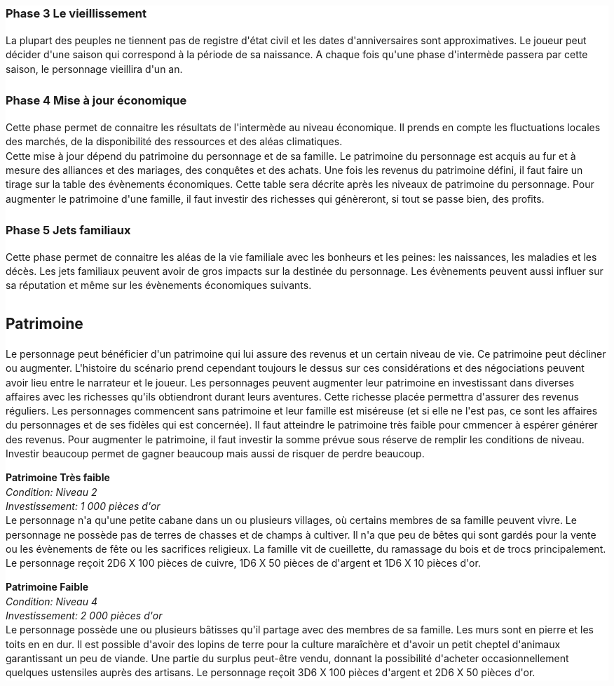 ### Phase 3 Le vieillissement  
La plupart des peuples ne tiennent pas de registre d'état civil et les dates d'anniversaires sont approximatives. Le joueur peut décider d'une saison qui correspond à la période de sa naissance. A chaque fois qu'une phase d'intermède passera par cette saison, le personnage vieillira d'un an.  

### Phase 4 Mise à jour économique  
Cette phase permet de connaitre les résultats de l'intermède au niveau économique. Il prends en compte les fluctuations locales des marchés, de la disponibilité des ressources et des aléas climatiques.  
Cette mise à jour dépend du patrimoine du personnage et de sa famille. Le patrimoine du personnage est acquis au fur et à mesure des alliances et des mariages, des conquêtes et des achats. Une fois les revenus du patrimoine défini, il faut faire un tirage sur la table des évènements économiques. Cette table sera décrite après les niveaux de patrimoine du personnage. Pour augmenter le patrimoine d'une famille, il faut investir des richesses qui génèreront, si tout se passe bien, des profits.  

### Phase 5 Jets familiaux
Cette phase permet de connaitre les aléas de la vie familiale avec les bonheurs et les peines: les naissances, les maladies et les décès. Les jets familiaux peuvent avoir de gros impacts sur la destinée du personnage. Les évènements peuvent aussi influer sur sa réputation et même sur les évènements économiques suivants.   

## Patrimoine  
Le personnage peut bénéficier d'un patrimoine qui lui assure des revenus et un certain niveau de vie. Ce patrimoine peut décliner ou augmenter. L'histoire du scénario prend cependant toujours le dessus sur ces considérations et des négociations peuvent avoir lieu entre le narrateur et le joueur. Les personnages peuvent augmenter leur patrimoine en investissant dans diverses affaires avec les richesses qu'ils obtiendront durant leurs aventures. Cette richesse placée permettra d'assurer des revenus réguliers. Les personnages commencent sans patrimoine et leur famille est miséreuse (et si elle ne l'est pas, ce sont les affaires du personnages et de ses fidèles qui est concernée). Il faut atteindre le patrimoine très faible pour cmmencer à espérer générer des revenus. Pour augmenter le patrimoine, il faut investir la somme prévue sous réserve de remplir les conditions de niveau. Investir beaucoup permet de gagner beaucoup mais aussi de risquer de perdre beaucoup.  

**Patrimoine Très faible**  
*Condition: Niveau 2*  
*Investissement: 1 000 pièces d'or*  
Le personnage n'a qu'une petite cabane dans un ou plusieurs villages, où certains membres de sa famille peuvent vivre. Le personnage ne possède pas de terres de chasses et de champs à cultiver. Il n'a que peu de bêtes qui sont gardés pour la vente ou les évènements de fête ou les sacrifices religieux. La famille vit de cueillette, du ramassage du bois et de trocs principalement. Le personnage reçoit 2D6 X 100 pièces de cuivre, 1D6 X 50 pièces de d'argent et 1D6 X 10 pièces d'or.  

**Patrimoine Faible**  
*Condition: Niveau 4*  
*Investissement: 2 000 pièces d'or*  
Le personnage possède une ou plusieurs bâtisses qu'il partage avec des membres de sa famille. Les murs sont en pierre et les toits en en dur. Il est possible d'avoir des lopins de terre pour la culture maraîchère et d'avoir un petit cheptel d'animaux garantissant un peu de viande. Une partie du surplus peut-être vendu, donnant la possibilité d'acheter occasionnellement quelques ustensiles auprès des artisans. Le personnage reçoit 3D6 X 100 pièces d'argent et 2D6 X 50 pièces d'or.  
